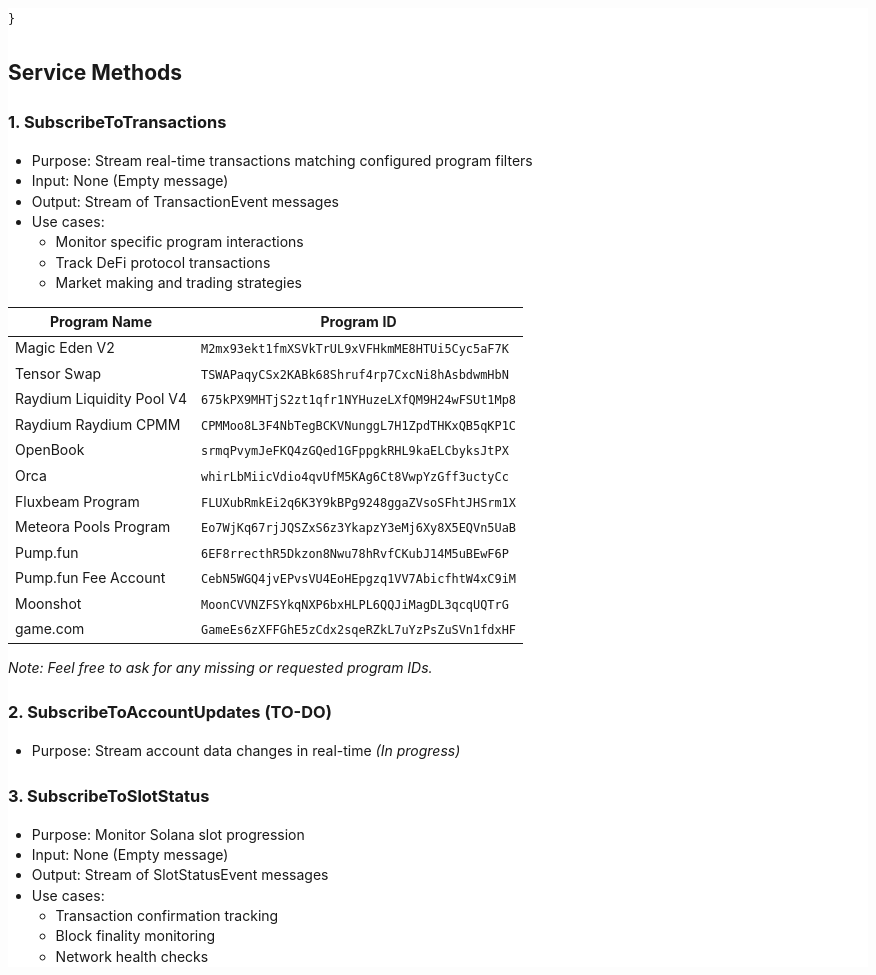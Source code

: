 ```protobuf
}
```

## Service Methods

### 1. SubscribeToTransactions
- Purpose: Stream real-time transactions matching configured program filters
- Input: None (Empty message)
- Output: Stream of TransactionEvent messages
- Use cases:
  - Monitor specific program interactions
  - Track DeFi protocol transactions
  - Market making and trading strategies
    
| Program Name                | Program ID                                    |
|-----------------------------|-----------------------------------------------|
| Magic Eden V2               | `M2mx93ekt1fmXSVkTrUL9xVFHkmME8HTUi5Cyc5aF7K` |
| Tensor Swap                 | `TSWAPaqyCSx2KABk68Shruf4rp7CxcNi8hAsbdwmHbN` |
| Raydium Liquidity Pool V4   | `675kPX9MHTjS2zt1qfr1NYHuzeLXfQM9H24wFSUt1Mp8`|
| Raydium Raydium CPMM        | `CPMMoo8L3F4NbTegBCKVNunggL7H1ZpdTHKxQB5qKP1C`|
| OpenBook                    | `srmqPvymJeFKQ4zGQed1GFppgkRHL9kaELCbyksJtPX`|
| Orca                        | `whirLbMiicVdio4qvUfM5KAg6Ct8VwpYzGff3uctyCc` |
| Fluxbeam Program            | `FLUXubRmkEi2q6K3Y9kBPg9248ggaZVsoSFhtJHSrm1X`|
| Meteora Pools Program       | `Eo7WjKq67rjJQSZxS6z3YkapzY3eMj6Xy8X5EQVn5UaB`|
| Pump.fun                    | `6EF8rrecthR5Dkzon8Nwu78hRvfCKubJ14M5uBEwF6P` |
| Pump.fun Fee Account        | `CebN5WGQ4jvEPvsVU4EoHEpgzq1VV7AbicfhtW4xC9iM` |
| Moonshot                    | `MoonCVVNZFSYkqNXP6bxHLPL6QQJiMagDL3qcqUQTrG` |
| game.com                    | `GameEs6zXFFGhE5zCdx2sqeRZkL7uYzPsZuSVn1fdxHF` |


*Note: Feel free to ask for any missing or requested program IDs.*


### 2. SubscribeToAccountUpdates (TO-DO)
- Purpose: Stream account data changes in real-time
*(In progress)*

### 3. SubscribeToSlotStatus
- Purpose: Monitor Solana slot progression
- Input: None (Empty message)
- Output: Stream of SlotStatusEvent messages
- Use cases:
  - Transaction confirmation tracking
  - Block finality monitoring
  - Network health checks
